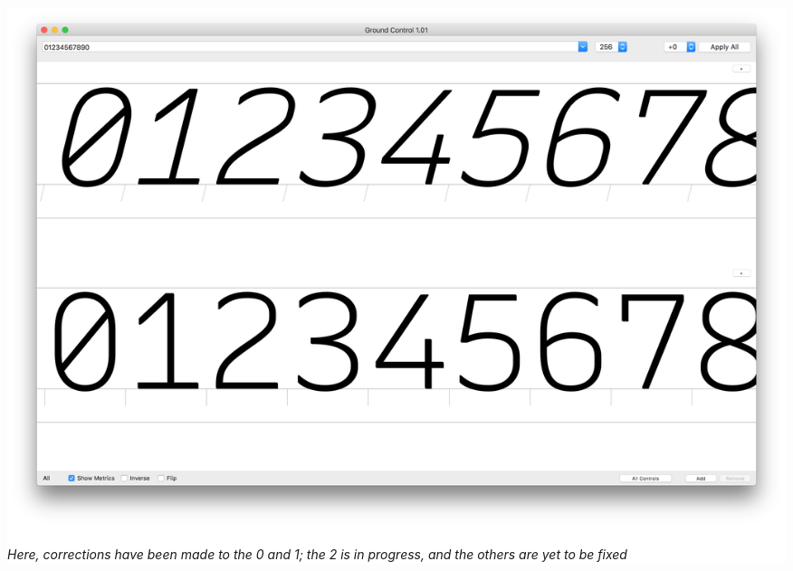   ![](assets/fig-48.png)

_Here, corrections have been made to the 0 and 1; the 2 is in progress, and the others are yet to be fixed_

